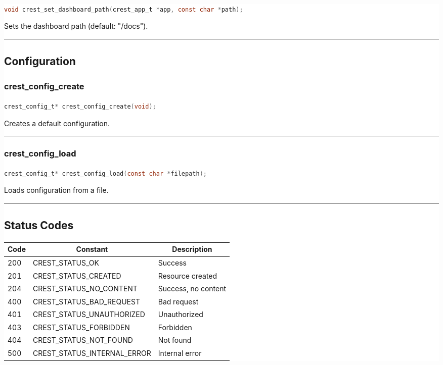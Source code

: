 ```c
void crest_set_dashboard_path(crest_app_t *app, const char *path);
```

Sets the dashboard path (default: "/docs").

---

## Configuration

### crest_config_create

```c
crest_config_t* crest_config_create(void);
```

Creates a default configuration.

---

### crest_config_load

```c
crest_config_t* crest_config_load(const char *filepath);
```

Loads configuration from a file.

---

## Status Codes

| Code | Constant | Description |
|------|----------|-------------|
| 200 | CREST_STATUS_OK | Success |
| 201 | CREST_STATUS_CREATED | Resource created |
| 204 | CREST_STATUS_NO_CONTENT | Success, no content |
| 400 | CREST_STATUS_BAD_REQUEST | Bad request |
| 401 | CREST_STATUS_UNAUTHORIZED | Unauthorized |
| 403 | CREST_STATUS_FORBIDDEN | Forbidden |
| 404 | CREST_STATUS_NOT_FOUND | Not found |
| 500 | CREST_STATUS_INTERNAL_ERROR | Internal error |
